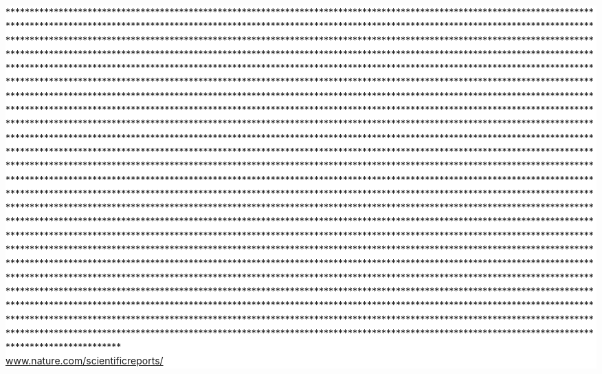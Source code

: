 *\*\*\*\*\*\*\*\*\*\*\*\*\*\*\*\*\*\*\*\*\*\*\*\*\*\*\*\*\*\*\*\*\*\*\*\*\*\*\*\*\*\*\*\*\*\*\*\*\*\*\*\*\*\*\*\*\*\*\*\*\*\*\*\*\*\*\*\*\*\*\*\*\*\*\*\*\*\*\*\*\*\*\*\*\*\*\*\*\*\*\*\*\*\*\*\*\*\*\*\*\*\*\*\*\*\*\*\*\*\*\*\*\*\*\*\*\*\*\*\*\*\*\*\*\*\*\*\*\*\*\*\*\*\*\*\*\*\*\*\*\*\*\*\*\*\*\*\*\*\*\*\*\*\*\*\*\*\*\*\*\*\*\*\*\*\*\*\*\*\*\*\*\*\*\*\*\*\*\*\*\*\*\*\*\*\*\*\*\*\*\*\*\*\*\*\*\*\*\*\*\*\*\*\*\*\*\*\*\*\*\*\*\*\*\*\*\*\*\*\*\*\*\*\*\*\*\*\*\*\*\*\*\*\*\*\*\*\*\*\*\*\*\*\*\*\*\*\*\*\*\*\*\*\*\*\*\*\*\*\*\*\*\*\*\*\*\*\*\*\*\*\*\*\*\*\*\*\*\*\*\*\*\*\*\*\*\*\*\*\*\*\*\*\*\*\*\*\*\*\*\*\*\*\*\*\*\*\*\*\*\*\*\*\*\*\*\*\*\*\*\*\*\*\*\*\*\*\*\*\*\*\*\*\*\*\*\*\*\*\*\*\*\*\*\*\*\*\*\*\*\*\*\*\*\*\*\*\*\*\*\*\*\*\*\*\*\*\*\*\*\*\*\*\*\*\*\*\*\*\*\*\*\*\*\*\*\*\*\*\*\*\*\*\*\*\*\*\*\*\*\*\*\*\*\*\*\*\*\*\*\*\*\*\*\*\*\*\*\*\*\*\*\*\*\*\*\*\*\*\*\*\*\*\*\*\*\*\*\*\*\*\*\*\*\*\*\*\*\*\*\*\*\*\*\*\*\*\*\*\*\*\*\*\*\*\*\*\*\*\*\*\*\*\*\*\*\*\*\*\*\*\*\*\*\*\*\*\*\*\*\*\*\*\*\*\*\*\*\*\*\*\*\*\*\*\*\*\*\*\*\*\*\*\*\*\*\*\*\*\*\*\*\*\*\*\*\*\*\*\*\*\*\*\*\*\*\*\*\*\*\*\*\*\*\*\*\*\*\*\*\*\*\*\*\*\*\*\*\*\*\*\*\*\*\*\*\*\*\*\*\*\*\*\*\*\*\*\*\*\*\*\*\*\*\*\*\*\*\*\*\*\*\*\*\*\*\*\*\*\*\*\*\*\*\*\*\*\*\*\*\*\*\*\*\*\*\*\*\*\*\*\*\*\*\*\*\*\*\*\*\*\*\*\*\*\*\*\*\*\*\*\*\*\*\*\*\*\*\*\*\*\*\*\*\*\*\*\*\*\*\*\*\*\*\*\*\*\*\*\*\*\*\*\*\*\*\*\*\*\*\*\*\*\*\*\*\*\*\*\*\*\*\*\*\*\*\*\*\*\*\*\*\*\*\*\*\*\*\*\*\*\*\*\*\*\*\*\*\*\*\*\*\*\*\*\*\*\*\*\*\*\*\*\*\*\*\*\*\*\*\*\*\*\*\*\*\*\*\*\*\*\*\*\*\*\*\*\*\*\*\*\*\*\*\*\*\*\*\*\*\*\*\*\*\*\*\*\*\*\*\*\*\*\*\*\*\*\*\*\*\*\*\*\*\*\*\*\*\*\*\*\*\*\*\*\*\*\*\*\*\*\*\*\*\*\*\*\*\*\*\*\*\*\*\*\*\*\*\*\*\*\*\*\*\*\*\*\*\*\*\*\*\*\*\*\*\*\*\*\*\*\*\*\*\*\*\*\*\*\*\*\*\*\*\*\*\*\*\*\*\*\*\*\*\*\*\*\*\*\*\*\*\*\*\*\*\*\*\*\*\*\*\*\*\*\*\*\*\*\*\*\*\*\*\*\*\*\*\*\*\*\*\*\*\*\*\*\*\*\*\*\*\*\*\*\*\*\*\*\*\*\*\*\*\*\*\*\*\*\*\*\*\*\*\*\*\*\*\*\*\*\*\*\*\*\*\*\*\*\*\*\*\*\*\*\*\*\*\*\*\*\*\*\*\*\*\*\*\*\*\*\*\*\*\*\*\*\*\*\*\*\*\*\*\*\*\*\*\*\*\*\*\*\*\*\*\*\*\*\*\*\*\*\*\*\*\*\*\*\*\*\*\*\*\*\*\*\*\*\*\*\*\*\*\*\*\*\*\*\*\*\*\*\*\*\*\*\*\*\*\*\*\*\*\*\*\*\*\*\*\*\*\*\*\*\*\*\*\*\*\*\*\*\*\*\*\*\*\*\*\*\*\*\*\*\*\*\*\*\*\*\*\*\*\*\*\*\*\*\*\*\*\*\*\*\*\*\*\*\*\*\*\*\*\*\*\*\*\*\*\*\*\*\*\*\*\*\*\*\*\*\*\*\*\*\*\*\*\*\*\*\*\*\*\*\*\*\*\*\*\*\*\*\*\*\*\*\*\*\*\*\*\*\*\*\*\*\*\*\*\*\*\*\*\*\*\*\*\*\*\*\*\*\*\*\*\*\*\*\*\*\*\*\*\*\*\*\*\*\*\*\*\*\*\*\*\*\*\*\*\*\*\*\*\*\*\*\*\*\*\*\*\*\*\*\*\*\*\*\*\*\*\*\*\*\*\*\*\*\*\*\*\*\*\*\*\*\*\*\*\*\*\*\*\*\*\*\*\*\*\*\*\*\*\*\*\*\*\*\*\*\*\*\*\*\*\*\*\*\*\*\*\*\*\*\*\*\*\*\*\*\*\*\*\*\*\*\*\*\*\*\*\*\*\*\*\*\*\*\*\*\*\*\*\*\*\*\*\*\*\*\*\*\*\*\*\*\*\*\*\*\*\*\*\*\*\*\*\*\*\*\*\*\*\*\*\*\*\*\*\*\*\*\*\*\*\*\*\*\*\*\*\*\*\*\*\*\*\*\*\*\*\*\*\*\*\*\*\*\*\*\*\*\*\*\*\*\*\*\*\*\*\*\*\*\*\*\*\*\*\*\*\*\*\*\*\*\*\*\*\*\*\*\*\*\*\*\*\*\*\*\*\*\*\*\*\*\*\*\*\*\*\*\*\*\*\*\*\*\*\*\*\*\*\*\*\*\*\*\*\*\*\*\*\*\*\*\*\*\*\*\*\*\*\*\*\*\*\*\*\*\*\*\*\*\*\*\*\*\*\*\*\*\*\*\*\*\*\*\*\*\*\*\*\*\*\*\*\*\*\*\*\*\*\*\*\*\*\*\*\*\*\*\*\*\*\*\*\*\*\*\*\*\*\*\*\*\*\*\*\*\*\*\*\*\*\*\*\*\*\*\*\*\*\*\*\*\*\*\*\*\*\*\*\*\*\*\*\*\*\*\*\*\*\*\*\*\*\*\*\*\*\*\*\*\*\*\*\*\*\*\*\*\*\*\*\*\*\*\*\*\*\*\*\*\*\*\*\*\*\*\*\*\*\*\*\*\*\*\*\*\*\*\*\*\*\*\*\*\*\*\*\*\*\*\*\*\*\*\*\*\*\*\*\*\*\*\*\*\*\*\*\*\*\*\*\*\*\*\*\*\*\*\*\*\*\*\*\*\*\*\*\*\*\*\*\*\*\*\*\*\*\*\*\*\*\*\*\*\*\*\*\*\*\*\*\*\*\*\*\*\*\*\*\*\*\*\*\*\*\*\*\*\*\*\*\*\*\*\*\*\*\*\*\*\*\*\*\*\*\*\*\*\*\*\*\*\*\*\*\*\*\*\*\*\*\*\*\*\*\*\*\*\*\*\*\*\*\*\*\*\*\*\*\*\*\*\*\*\*\*\*\*\*\*\*\*\*\*\*\*\*\*\*\*\*\*\*\*\*\*\*\*\*\*\*\*\*\*\*\*\*\*\*\*\*\*\*\*\*\*\*\*\*\*\*\*\*\*\*\*\*\*\*\*\*\*\*\*\*\*\*\*\*\*\*\*\*\*\*\*\*\*\*\*\*\*\*\*\*\*\*\*\*\*\*\*\*\*\*\*\*\*\*\*\*\*\*\*\*\*\*\*\*\*\*\*\*\*\*\*\*\*\*\*\*\*\*\*\*\*\*\*\*\*\*\*\*\*\*\*\*\*\*\*\*\*\*\*\*\*\*\*\*\*\*\*\*\*\*\*\*\*\*\*\*\*\*\*\*\*\*\*\*\*\*\*\*\*\*\*\*\*\*\*\*\*\*\*\*\*\*\*\*\*\*\*\*\*\*\*\*\*\*\*\*\*\*\*\*\*\*\*\*\*\*\*\*\*\*\*\*\*\*\*\*\*\*\*\*\*\*\*\*\*\*\*\*\*\*\*\*\*\*\*\*\*\*\*\*\*\*\*\*\*\*\*\*\*\*\*\*\*\*\*\*\*\*\*\*\*\*\*\*\*\*\*\*\*\*\*\*\*\*\*\*\*\*\*\*\*\*\*\*\*\*\*\*\*\*\*\*\*\*\*\*\*\*\*\*\*\*\*\*\*\*\*\*\*\*\*\*\*\*\*\*\*\*\*\*\*\*\*\*\*\*\*\*\*\*\*\*\*\*\*\*\*\*\*\*\*\*\*\*\*\*\*\*\*\*\*\*\*\*\*\*\*\*\*\*\*\*\*\*\*\*\*\*\*\*\*\*\*\*\*\*\*\*\*\*\*\*\*\*\*\*\*\*\*\*\*\*\*\*\*\*\*\*\*\*\*\*\*\*\*\*\*\*\*\*\*\*\*\*\*\*\*\*\*\*\*\*\*\*\*\*\*\*\*\*\*\*\*\*\*\*\*\*\*\*\*\*\*\*\*\*\*\*\*\*\*\*\*\*\*\*\*\*\*\*\*\*\*\*\*\*\*\*\*\*\*\*\*\*\*\*\*\*\*\*\*\*\*\*\*\*\*\*\*\*\*\*\*\*\*\*\*\*\*\*\*\*\*\*\*\*\*\*\*\*\*\*\*\*\*\*\*\*\*\*\*\*\*\*\*\*\*\*\*\*\*\*\*\*\*\*\*\*\*\*\*\*\*\*\*\*\*\*\*\*\*\*\*\*\*\*\*\*\*\*\*\*\*\*\*\*\*\*\*\*\*\*\*\*\*\*\*\*\*\*\*\*\*\*\*\*\*\*\*\*\*\*\*\*\*\*\*\*\*\*\*\*\*\*\*\*\*\*\*\*\*\*\*\*\*\*\*\*\*\*\*\*\*\*\*\*\*\*\*\*\*\*\*\*\*\*\*\*\*\*\*\*\*\*\*\*\*\*\*\*\*\*\*\*\*\*\*\*\*\*\*\*\*\*\*\*\*\*\*\*\*\*\*\*\*\*\*\*\*\*\*\*\*\*\*\*\*\*\*\*\*\*\*\*\*\*\*\*\*\*\*\*\*\*\*\*\*\*\*\*\*\*\*\*\*\*\*\*\*\*\*\*\*\*\*\*\*\*\*\*\*\*\*\*\*\*\*\*\*\*\*\*\*\*\*\*\*\*\*\*\*\*\*\*\*\*\*\*\*\*\*\*\*\*\*\*\*\*\*\*\*\*\*\*\*\*\*\*\*\*\*\*\*\*\*\*\*\*\*\*\*\*\*\*\*\*\*\*\*\*\*\*\*\*\*\*\*\*\*\*\*\*\*\*\*\*\*\*\*\*\*\*\*\*\*\*\*\*\*\*\*\*\*\*\*\*\*\*\*\*\*\*\*\*\*\*\*\*\*\*\*\*\*\*\*\*\*\*\*\*\*\*\*\*\*\*\*\*\*\*\*\*\*\*\*\*\*\*\*\*\*\*\*\*\*\*\*\*\*\*\*\*\*\*\*\*\*\*\*\*\*\*\*\*\*\*\*\*\*\*\*\*\*\*\*\*\*\*\*\*\*\*\*\*\*\*\*\*\*\*\*\*\*\*\*\*\*\*\*\*\*\*\*\*\*\*\*\*\*\*\*\*\*\*\*\*\*\*\*\*\*\*\*\*\*\*\*\*\*\*\*\*\*\*\*\*\*\*\*\*\*\*\*\*\*\*\*\*\*\*\*\*\*\*\*\*\*\*\*\*\*\*\*\*\*\*\*\*\*\*\*\*\*\*\*\*\*\*\*\*\*\*\*\*\*\*\*\*\*\*\*\*\*\*\*\*\*\*\*\*\*\*\*\*\*\*\*\*\*\*\*\*\*\*\*\*\*\*\*\*\*\*\*\*\*\*\*\*\*\*\*\*\*\*\*\*\*\*\*\*\*\*\*\*\*\*\*\*\*\*\*\*\*\*\*\*\*\*\*\*\*\*\*\*\*\*\*\*\*\*\*\*\*\*\*\*\*\*\*\*\*\*\*\*\*\*\*\*\*\*\*\*\*\*\*\*\*\*\*\*\*\*\*\*\*\*\*\*\*\*\*\*\*\*\*\*\*\*\*\*\*\*\*\*\*\*\*\*\*\*\*\*\*\*\*\*\*\*\*\*\*\*\*\*\*\*\*\*\*\*\*\
www.nature.com/scientificreports/
